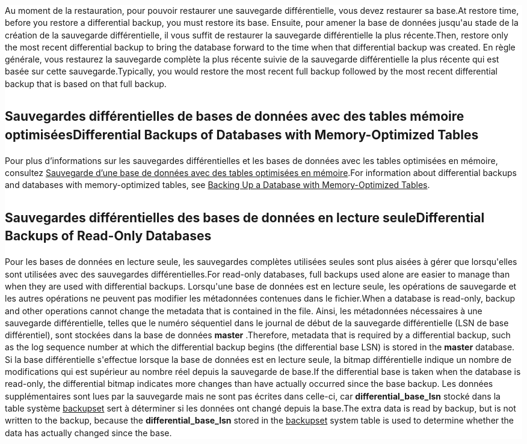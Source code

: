  <span data-ttu-id="21958-140">Au moment de la restauration, pour pouvoir restaurer une sauvegarde différentielle, vous devez restaurer sa base.</span><span class="sxs-lookup"><span data-stu-id="21958-140">At restore time, before you restore a differential backup, you must restore its base.</span></span> <span data-ttu-id="21958-141">Ensuite, pour amener la base de données jusqu'au stade de la création de la sauvegarde différentielle, il vous suffit de restaurer la sauvegarde différentielle la plus récente.</span><span class="sxs-lookup"><span data-stu-id="21958-141">Then, restore only the most recent differential backup to bring the database forward to the time when that differential backup was created.</span></span> <span data-ttu-id="21958-142">En règle générale, vous restaurez la sauvegarde complète la plus récente suivie de la sauvegarde différentielle la plus récente qui est basée sur cette sauvegarde.</span><span class="sxs-lookup"><span data-stu-id="21958-142">Typically, you would restore the most recent full backup followed by the most recent differential backup that is based on that full backup.</span></span>  
  
## <a name="differential-backups-of-databases-with-memory-optimized-tables"></a><span data-ttu-id="21958-143">Sauvegardes différentielles de bases de données avec des tables mémoire optimisées</span><span class="sxs-lookup"><span data-stu-id="21958-143">Differential Backups of Databases with Memory-Optimized Tables</span></span>  
 <span data-ttu-id="21958-144">Pour plus d’informations sur les sauvegardes différentielles et les bases de données avec les tables optimisées en mémoire, consultez [Sauvegarde d’une base de données avec des tables optimisées en mémoire](../in-memory-oltp/memory-optimized-tables.md).</span><span class="sxs-lookup"><span data-stu-id="21958-144">For information about differential backups and databases with memory-optimized tables, see [Backing Up a Database with Memory-Optimized Tables](../in-memory-oltp/memory-optimized-tables.md).</span></span>  
  
##  <a name="differential-backups-of-read-only-databases"></a><a name="ReadOnlyDbs"></a> <span data-ttu-id="21958-145">Sauvegardes différentielles des bases de données en lecture seule</span><span class="sxs-lookup"><span data-stu-id="21958-145">Differential Backups of Read-Only Databases</span></span>  
 <span data-ttu-id="21958-146">Pour les bases de données en lecture seule, les sauvegardes complètes utilisées seules sont plus aisées à gérer que lorsqu'elles sont utilisées avec des sauvegardes différentielles.</span><span class="sxs-lookup"><span data-stu-id="21958-146">For read-only databases, full backups used alone are easier to manage than when they are used with differential backups.</span></span> <span data-ttu-id="21958-147">Lorsqu'une base de données est en lecture seule, les opérations de sauvegarde et les autres opérations ne peuvent pas modifier les métadonnées contenues dans le fichier.</span><span class="sxs-lookup"><span data-stu-id="21958-147">When a database is read-only, backup and other operations cannot change the metadata that is contained in the file.</span></span> <span data-ttu-id="21958-148">Ainsi, les métadonnées nécessaires à une sauvegarde différentielle, telles que le numéro séquentiel dans le journal de début de la sauvegarde différentielle (LSN de base différentiel), sont stockées dans la base de données **master** .</span><span class="sxs-lookup"><span data-stu-id="21958-148">Therefore, metadata that is required by a differential backup, such as the log sequence number at which the differential backup begins (the differential base LSN) is stored in the **master** database.</span></span> <span data-ttu-id="21958-149">Si la base différentielle s'effectue lorsque la base de données est en lecture seule, la bitmap différentielle indique un nombre de modifications qui est supérieur au nombre réel depuis la sauvegarde de base.</span><span class="sxs-lookup"><span data-stu-id="21958-149">If the differential base is taken when the database is read-only, the differential bitmap indicates more changes than have actually occurred since the base backup.</span></span> <span data-ttu-id="21958-150">Les données supplémentaires sont lues par la sauvegarde mais ne sont pas écrites dans celle-ci, car **differential_base_lsn** stocké dans la table système [backupset](/sql/relational-databases/system-tables/backupset-transact-sql) sert à déterminer si les données ont changé depuis la base.</span><span class="sxs-lookup"><span data-stu-id="21958-150">The extra data is read by backup, but is not written to the backup, because the **differential_base_lsn** stored in the [backupset](/sql/relational-databases/system-tables/backupset-transact-sql) system table is used to determine whether the data has actually changed since the base.</span></span>  
  